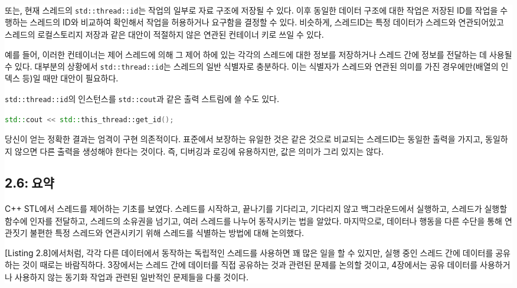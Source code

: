 또는, 현재 스레드의 `std::thread::id`는 작업의 일부로 자료 구조에 저장될 수 있다.
이후 동일한 데이터 구조에 대한 작업은 저장된 ID를 작업을 수행하는 스레드의 ID와 비교하여 확인해서 작업을 허용하거나 요구함을 결정할 수 있다.
비슷하게, 스레드ID는 특정 데이터가 스레드와 연관되어있고 스레드의 로컬스토리지 저장과 같은 대안이 적절하지 않은 연관된 컨테이너 키로 쓰일 수 있다.

예를 들어, 이러한 컨테이너는 제어 스레드에 의해 그 제어 하에 있는 각각의 스레드에 대한 정보를 저장하거나 스레드 간에 정보를 전달하는 데 사용될 수 있다.
대부분의 상황에서 `std::thread::id`는 스레드의 일반 식별자로 충분하다.
이는 식별자가 스레드와 연관된 의미를 가진 경우에만(배열의 인덱스 등)일 때만 대안이 필요하다.

`std::thread::id`의 인스턴스를 `std::cout`과 같은 출력 스트림에 쓸 수도 있다.

```cpp
std::cout << std::this_thread::get_id();
```

당신이 얻는 정확한 결과는 엄격이 구현 의존적이다.
표준에서 보장하는 유일한 것은 같은 것으로 비교되는 스레드ID는 동일한 출력을 가지고, 동일하지 않으면 다른 출력을 생성해야 한다는 것이다.
즉, 디버깅과 로깅에 유용하지만, 값은 의미가 그리 있지는 않다.

## 2.6: 요약

C++ STL에서 스레드를 제어하는 기초를 보였다.
스레드를 시작하고, 
끝나기를 기다리고, 
기다리지 않고 백그라운드에서 실행하고, 
스레드가 실행할 함수에 인자를 전달하고, 
스레드의 소유권을 넘기고,
여러 스레드를 나누어 동작시키는 법을 알았다.
마지막으로, 데이터나 행동을 다른 수단을 통해 연관짓기 불편한 특정 스레드와 연관시키기 위해 스레드를 식별하는 방법에 대해 논의했다.

[Listing 2.8]에서처럼, 각각 다른 데이터에서 동작하는 독립적인 스레드를 사용하면 꽤 많은 일을 할 수 있지만, 실행 중인 스레드 간에 데이터를 공유하는 것이 때로는 바람직하다.
3장에서는 스레드 간에 데이터를 직접 공유하는 것과 관련된 문제를 논의할 것이고,
4장에서는 공유 데이터를 사용하거나 사용하지 않는 동기화 작업과 관련된 일반적인 문제들을 다룰 것이다.
